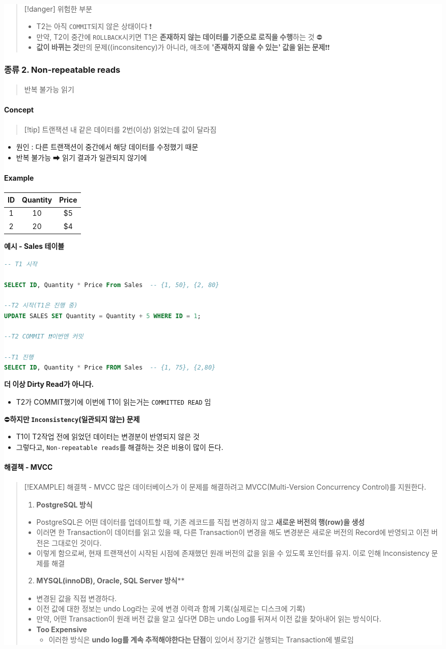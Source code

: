 >[!danger] 위험한 부분
>- T2는 아직 `COMMIT`되지 않은 상태이다 ❗
>- 만약, T2이 중간에 `ROLLBACK`시키면 T1은 **존재하지 않는 데이터를 기준으로 로직을 수행**하는 것 ⛔
>- **값이 바뀌는 것**만의 문제((inconsitency)가 아니라, 애초에 **'존재하지 않을 수 있는' 값을 읽는 문제**❗❗


### 종류 2. Non-repeatable reads 
> 반복 불가능 읽기 
#### Concept 
>[!tip] 트랜잭션 내 같은 데이터를 2번(이상) 읽었는데 값이 달라짐 
- 원인 : 다른 트랜잭션이 중간에서 해당 데이터를 수정했기 때문 
- 반복 불가능 ➡ 읽기 결과가 일관되지 않기에 

#### Example 

| ID  | Quantity | Price |
| :-: | :------: | :---: |
|  1  |    10    |  $5   |
|  2  |    20    |  $4   |
**예시 - Sales 테이블** 
```SQL
-- T1 시작 

SELECT ID, Quantity * Price From Sales  -- {1, 50}, {2, 80}

--T2 시작(T1은 진행 중)
UPDATE SALES SET Quantity = Quantity + 5 WHERE ID = 1;

--T2 COMMIT ❗❗이번엔 커밋 

--T1 진행 
SELECT ID, Quantity * Price FROM Sales  -- {1, 75}, {2,80}

```
**더 이상 Dirty Read가 아니다.** 
- T2가 COMMIT했기에 이번에 T1이 읽는거는 `COMMITTED READ` 임 

⛔**하지만 `Inconsistency`(일관되지 않는) 문제** 
- T1이 T2작업 전에 읽었던 데이터는 변경분이 반영되지 않은 것 
- 그렇다고, `Non-repeatable reads`를 해결하는 것은 비용이 많이 든다.


#### 해결책 - MVCC
>[!EXAMPLE] 해결책 - MVCC 
>많은 데이터베이스가 이 문제를 해결하려고 MVCC(Multi-Version Concurrency Control)를 지원한다.
>1. **PostgreSQL 방식**
>	- PostgreSQL은 어떤 데이터를 업데이트할 때, 기존 레코드를 직접 변경하지 않고 **새로운 버전의 행(row)을 생성**
>	- 이러면 한 Transaction이 데이터를 읽고 있을 때, 다른 Transaction이 변경을 해도 변경분은 새로운 버전의 Record에 반영되고 이전 버전은 그대로인 것이다.
>	- 이렇게 함으로써, 현재 트랜잭션이 시작된 시점에 존재했던 원래 버전의 값을 읽을 수 있도록 포인터를 유지. 이로 인해 Inconsistency 문제를 해결 
>	  <br>
>2. **MYSQL(innoDB), Oracle, SQL Server 방식**** 
>	- 변경된 값을 직접 변경하다.
>	- 이전 값에 대한 정보는 undo Log라는 곳에 변경 이력과 함께 기록(실제로는 디스크에 기록)
>	- 만약, 어떤 Transaction이 원래 버전 값을 알고 싶다면 DB는 undo Log를 뒤져서 이전 값을 찾아내어 읽는 방식이다.
>	- **Too Expensive** 
>		- 이러한 방식은 **undo log를 계속 추적해야한다는 단점**이 있어서 장기간 실행되는 Transaction에 별로임 
